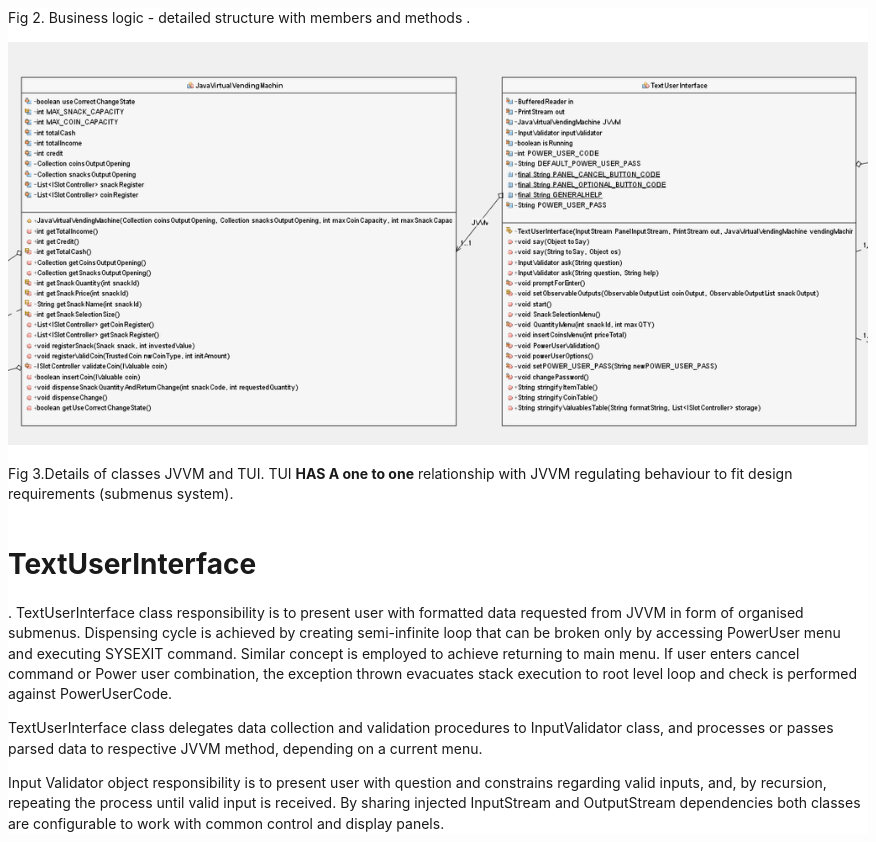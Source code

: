 Fig 2. Business logic - detailed structure with members and methods .

![](./media/image3.png)

Fig 3.Details of classes JVVM and TUI. TUI **HAS A one to one**
relationship with JVVM regulating behaviour to fit design requirements
(submenus system).

# TextUserInterface

. TextUserInterface class responsibility is to present user with
formatted data requested from JVVM in form of organised submenus.
Dispensing cycle is achieved by creating semi-infinite loop that can be
broken only by accessing PowerUser menu and executing SYSEXIT command.
Similar concept is employed to achieve returning to main menu. If user
enters cancel command or Power user combination, the exception thrown
evacuates stack execution to root level loop and check is performed
against PowerUserCode.

TextUserInterface class delegates data collection and validation
procedures to InputValidator class, and processes or passes parsed data
to respective JVVM method, depending on a current menu.

Input Validator object responsibility is to present user with question
and constrains regarding valid inputs, and, by recursion, repeating the
process until valid input is received. By sharing injected InputStream
and OutputStream dependencies both classes are configurable to work with
common control and display panels.
